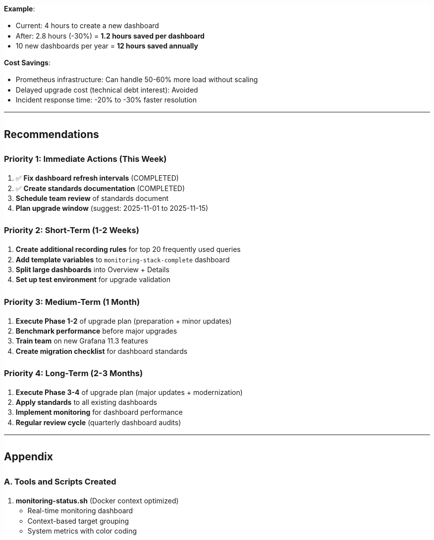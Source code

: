 **Example**:
- Current: 4 hours to create a new dashboard
- After: 2.8 hours (-30%) = **1.2 hours saved per dashboard**
- 10 new dashboards per year = **12 hours saved annually**

**Cost Savings**:
- Prometheus infrastructure: Can handle 50-60% more load without scaling
- Delayed upgrade cost (technical debt interest): Avoided
- Incident response time: -20% to -30% faster resolution

---

## Recommendations

### Priority 1: Immediate Actions (This Week)

1. ✅ **Fix dashboard refresh intervals** (COMPLETED)
2. ✅ **Create standards documentation** (COMPLETED)
3. **Schedule team review** of standards document
4. **Plan upgrade window** (suggest: 2025-11-01 to 2025-11-15)

### Priority 2: Short-Term (1-2 Weeks)

1. **Create additional recording rules** for top 20 frequently used queries
2. **Add template variables** to `monitoring-stack-complete` dashboard
3. **Split large dashboards** into Overview + Details
4. **Set up test environment** for upgrade validation

### Priority 3: Medium-Term (1 Month)

1. **Execute Phase 1-2** of upgrade plan (preparation + minor updates)
2. **Benchmark performance** before major upgrades
3. **Train team** on new Grafana 11.3 features
4. **Create migration checklist** for dashboard standards

### Priority 4: Long-Term (2-3 Months)

1. **Execute Phase 3-4** of upgrade plan (major updates + modernization)
2. **Apply standards** to all existing dashboards
3. **Implement monitoring** for dashboard performance
4. **Regular review cycle** (quarterly dashboard audits)

---

## Appendix

### A. Tools and Scripts Created

1. **monitoring-status.sh** (Docker context optimized)
   - Real-time monitoring dashboard
   - Context-based target grouping
   - System metrics with color coding
